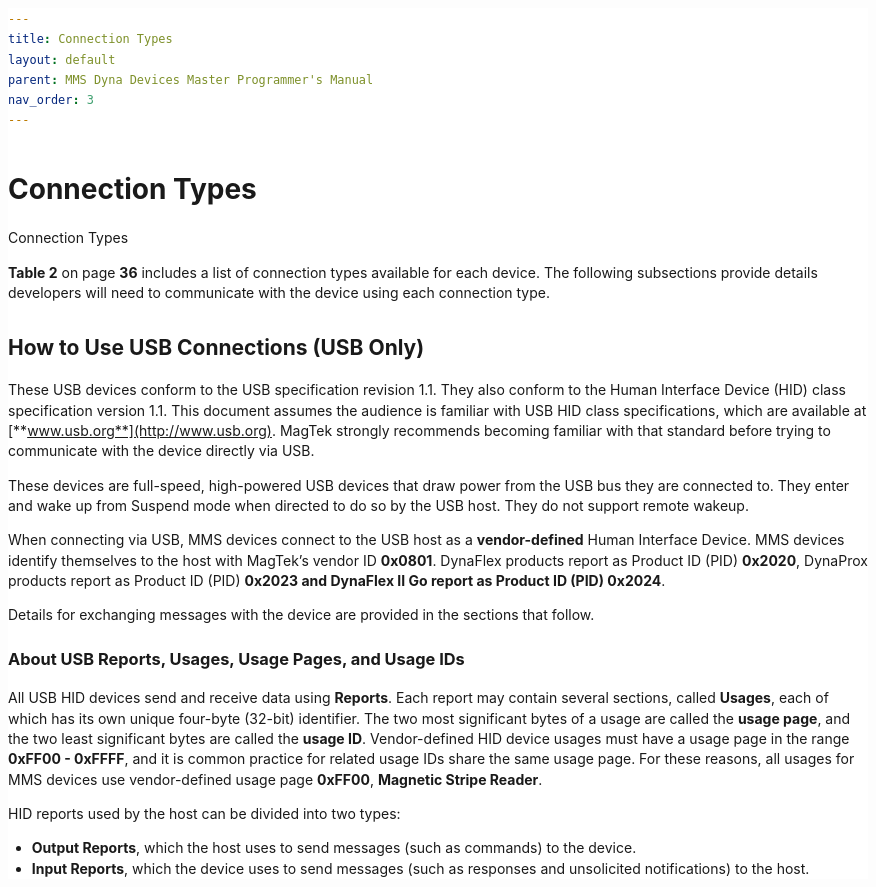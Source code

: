 ```yaml
---
title: Connection Types
layout: default
parent: MMS Dyna Devices Master Programmer's Manual
nav_order: 3
---
```


# Connection Types
Connection Types

**Table 2** on page **36** includes a list of connection types available for
each device. The following subsections provide details developers will need to
communicate with the device using each connection type.

## How to Use USB Connections (USB Only)

These USB devices conform to the USB specification revision 1.1. They also
conform to the Human Interface Device (HID) class specification version 1.1.
This document assumes the audience is familiar with USB HID class
specifications, which are available at [**www.usb.org**](http://www.usb.org).
MagTek strongly recommends becoming familiar with that standard before trying to
communicate with the device directly via USB.

These devices are full-speed, high-powered USB devices that draw power from the
USB bus they are connected to. They enter and wake up from Suspend mode when
directed to do so by the USB host. They do not support remote wakeup.

When connecting via USB, MMS devices connect to the USB host as a
**vendor-defined** Human Interface Device. MMS devices identify themselves to
the host with MagTek’s vendor ID **0x0801**. DynaFlex products report as Product
ID (PID) **0x2020**, DynaProx products report as Product ID (PID) **0x2023 and
DynaFlex II Go report as Product ID (PID) 0x2024**.

Details for exchanging messages with the device are provided in the sections
that follow.

### About USB Reports, Usages, Usage Pages, and Usage IDs

All USB HID devices send and receive data using **Reports**. Each report may
contain several sections, called **Usages**, each of which has its own unique
four-byte (32-bit) identifier. The two most significant bytes of a usage are
called the **usage page**, and the two least significant bytes are called the
**usage ID**. Vendor-defined HID device usages must have a usage page in the
range **0xFF00 - 0xFFFF**, and it is common practice for related usage IDs share
the same usage page. For these reasons, all usages for MMS devices use
vendor-defined usage page **0xFF00**, **Magnetic Stripe Reader**.

HID reports used by the host can be divided into two types:

-   **Output Reports**, which the host uses to send messages (such as commands)
    to the device.
-   **Input Reports**, which the device uses to send messages (such as responses
    and unsolicited notifications) to the host.
